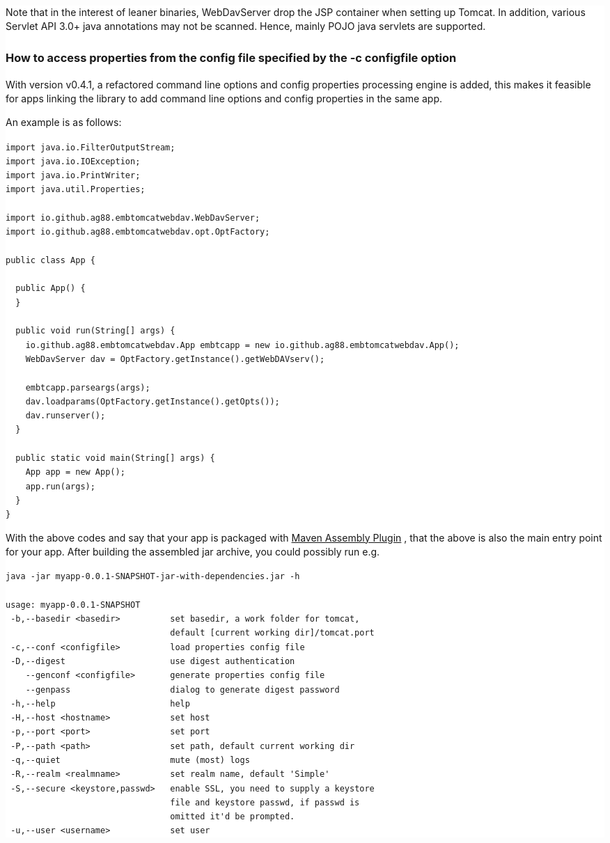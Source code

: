 Note that in the interest of leaner binaries, WebDavServer drop the JSP container when setting up Tomcat. In addition, various Servlet API 3.0+ java annotations may not be scanned. Hence, mainly POJO java servlets are supported.

### How to access properties from the config file specified by the -c configfile option

With version v0.4.1, a refactored command line options and config properties processing engine is added, this makes it feasible for apps linking the library to add command line options and config properties in the same app.

An example is as follows:
```
import java.io.FilterOutputStream;
import java.io.IOException;
import java.io.PrintWriter;
import java.util.Properties;

import io.github.ag88.embtomcatwebdav.WebDavServer;
import io.github.ag88.embtomcatwebdav.opt.OptFactory;

public class App {

  public App() {
  }

  public void run(String[] args) {
    io.github.ag88.embtomcatwebdav.App embtcapp = new io.github.ag88.embtomcatwebdav.App();
    WebDavServer dav = OptFactory.getInstance().getWebDAVserv();

    embtcapp.parseargs(args);
    dav.loadparams(OptFactory.getInstance().getOpts());
    dav.runserver();
  }

  public static void main(String[] args) {
    App app = new App();
    app.run(args);
  }
}
```
With the above codes and say that your app is packaged with 
[Maven Assembly Plugin](https://maven.apache.org/plugins/maven-assembly-plugin/)
, that the above is also the main entry point for your app. After building the assembled jar archive, you could possibly run e.g. 
```
java -jar myapp-0.0.1-SNAPSHOT-jar-with-dependencies.jar -h

usage: myapp-0.0.1-SNAPSHOT
 -b,--basedir <basedir>          set basedir, a work folder for tomcat,
                                 default [current working dir]/tomcat.port
 -c,--conf <configfile>          load properties config file
 -D,--digest                     use digest authentication
    --genconf <configfile>       generate properties config file
    --genpass                    dialog to generate digest password
 -h,--help                       help
 -H,--host <hostname>            set host
 -p,--port <port>                set port
 -P,--path <path>                set path, default current working dir
 -q,--quiet                      mute (most) logs
 -R,--realm <realmname>          set realm name, default 'Simple'
 -S,--secure <keystore,passwd>   enable SSL, you need to supply a keystore
                                 file and keystore passwd, if passwd is
                                 omitted it'd be prompted.
 -u,--user <username>            set user
```